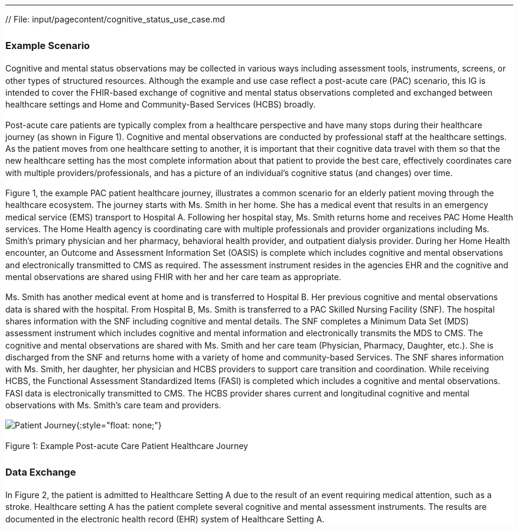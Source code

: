 
---

// File: input/pagecontent/cognitive_status_use_case.md

### Example Scenario

Cognitive and mental status observations may be collected in various ways including assessment tools, instruments, screens,  or other types of structured resources.  Although the example and use case reflect a post-acute care (PAC) scenario, this IG is intended to cover the FHIR-based exchange of cognitive and mental status observations completed and exchanged between healthcare settings and Home and Community-Based Services (HCBS) broadly.

Post-acute care patients are typically complex from a healthcare perspective and have many stops during their healthcare journey (as shown in Figure 1). Cognitive and mental observations are conducted by professional staff at the healthcare settings. As the patient moves from one healthcare setting to another, it is important that their cognitive data travel with them so that the new healthcare setting has the most complete information about that patient to provide the best care, effectively coordinates care with multiple providers/professionals, and has a picture of an individual’s cognitive status (and changes) over time.

Figure 1, the example PAC patient healthcare journey, illustrates a common scenario for an elderly patient moving through the healthcare ecosystem. The journey starts with Ms. Smith in her home. She has a medical event that results in an emergency medical service (EMS) transport to Hospital A. Following her hospital stay, Ms. Smith returns home and receives PAC Home Health services. The Home Health agency is coordinating care with multiple professionals and provider organizations including Ms. Smith’s primary physician and her pharmacy, behavioral health provider, and outpatient dialysis provider. During her Home Health encounter, an Outcome and Assessment Information Set (OASIS) is complete which includes cognitive and mental observations and electronically transmitted to CMS as required. The assessment instrument resides in the agencies EHR and the cognitive and mental observations are shared using FHIR with her and her care team as appropriate.

Ms. Smith has another medical event at home and is transferred to Hospital B. Her previous cognitive and mental observations data is shared with the hospital. From Hospital B, Ms. Smith is transferred to a PAC Skilled Nursing Facility (SNF). The hospital shares information with the SNF including cognitive and mental details. The SNF completes a Minimum Data Set (MDS) assessment instrument which includes cognitive and mental information and electronically transmits the MDS to CMS. The cognitive and mental observations are shared with Ms. Smith and her care team (Physician, Pharmacy, Daughter, etc.). She is discharged from the SNF and returns home with a variety of home and community-based Services. The SNF shares information with Ms. Smith, her daughter, her physician and HCBS providers to support care transition and coordination. While receiving HCBS, the Functional Assessment Standardized Items (FASI) is completed which includes a cognitive and mental observations. FASI data is electronically transmitted to CMS. The HCBS provider shares current and longitudinal cognitive and mental observations with Ms. Smith’s care team and providers.


![Patient Journey](Patient_Journey.png){:style="float: none;"}

Figure 1: Example Post-acute Care Patient Healthcare Journey


### Data Exchange

In Figure 2, the patient is admitted to Healthcare Setting A due to the result of an event requiring medical attention, such as a stroke. Healthcare setting A has the patient complete several cognitive and mental assessment instruments. The results are documented in the electronic health record (EHR) system of Healthcare Setting A.
